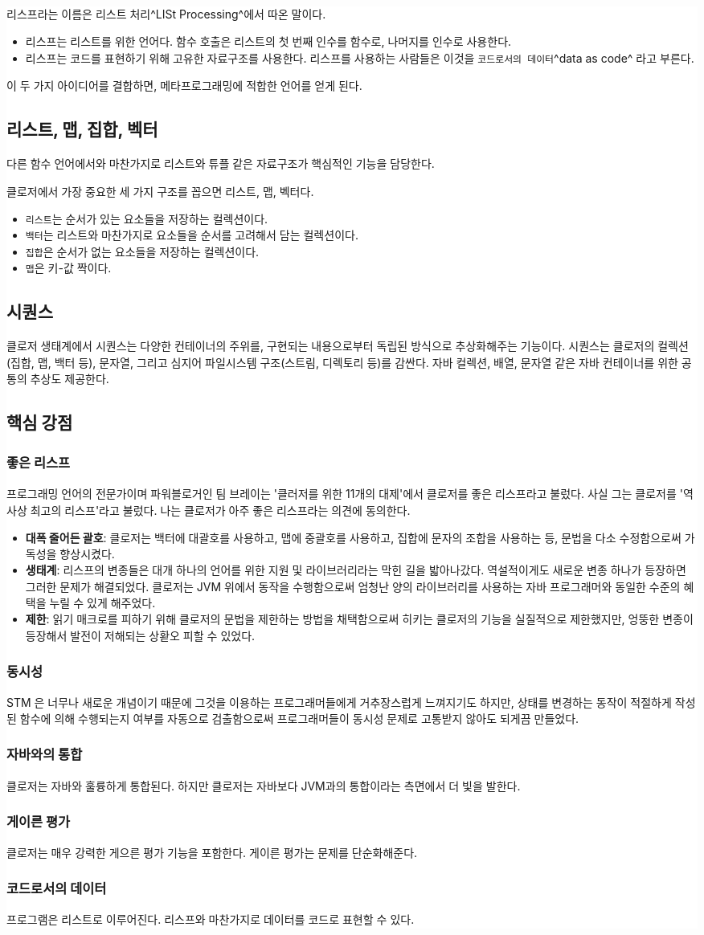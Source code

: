 리스프라는 이름은 리스트 처리^LISt Processing^에서 따온 말이다.

- 리스프는 리스트를 위한 언어다. 함수 호출은 리스트의 첫 번째 인수를 함수로, 나머지를 인수로 사용한다. 
- 리스프는 코드를 표현하기 위해 고유한 자료구조를 사용한다. 리스프를 사용하는 사람들은 이것을 `코드로서의 데이터`^data as code^ 라고 부른다.

이 두 가지 아이디어를 결합하면, 메타프로그래밍에 적합한 언어를 얻게 된다.

## 리스트, 맵, 집합, 벡터

다른 함수 언어에서와 마찬가지로 리스트와 튜플 같은 자료구조가 핵심적인 기능을 담당한다.

클로저에서 가장 중요한 세 가지 구조를 꼽으면 리스트, 맵, 벡터다. 

- `리스트`는 순서가 있는 요소들을 저장하는 컬렉션이다. 
- `백터`는 리스트와 마찬가지로 요소들을 순서를 고려해서 담는 컬렉션이다. 
- `집합`은 순서가 없는 요소들을 저장하는 컬렉션이다. 
- `맵`은 키-값 짝이다.


## 시퀀스

클로저 생태계에서 시퀀스는 다양한 컨테이너의 주위를, 구현되는 내용으로부터 독립된 방식으로 추상화해주는 기능이다. 시퀀스는 클로저의 컬렉션(집합, 맵, 백터 등), 문자열, 그리고 심지어 파일시스템 구조(스트림, 디렉토리 등)를 감싼다. 자바 컬렉션, 배열, 문자열 같은 자바 컨테이너를 위한 공통의 추상도 제공한다.

## 핵심 강점

### 좋은 리스프

프로그래밍 언어의 전문가이며 파워블로거인 팀 브레이는 '클러저를 위한 11개의 대제'에서 클로저를 좋은 리스프라고 불렀다. 사실 그는 클로저를 '역사상 최고의 리스프'라고 불렀다. 나는 클로저가 아주 좋은 리스프라는 의견에 동의한다.

- **대폭 줄어든 괄호**: 클로저는 백터에 대괄호를 사용하고, 맵에 중괄호를 사용하고, 집합에 문자의 조합을 사용하는 등, 문법을 다소 수정함으로써 가독성을 향상시켰다.
- **생태계**: 리스프의 변종들은 대개 하나의 언어를 위한 지원 및 라이브러리라는 막힌 길을 밟아나갔다. 역설적이게도 새로운 변종 하나가 등장하면 그러한 문제가 해결되었다. 클로저는 JVM 위에서 동작을 수행함으로써 엄청난 양의 라이브러리를 사용하는 자바 프로그래머와 동일한 수준의 혜택을 누릴 수 있게 해주었다. 
- **제한**: 읽기 매크로를 피하기 위해 클로저의 문법을 제한하는 방법을 채택함으로써 히키는 클로저의 기능을 실질적으로 제한했지만, 엉뚱한 변종이 등장해서 발전이 저해되는 상홛오 피할 수 있었다.

### 동시성

STM 은 너무나 새로운 개념이기 때문에 그것을 이용하는 프로그래머들에게 거추장스럽게 느껴지기도 하지만, 상태를 변경하는 동작이 적절하게 작성된 함수에 의해 수행되는지 여부를 자동으로 검출함으로써 프로그래머들이 동시성 문제로 고통받지 않아도 되게끔 만들었다. 

### 자바와의 통합

클로저는 자바와 훌륭하게 통합된다. 하지만 클로저는 자바보다 JVM과의 통합이라는 측면에서 더 빛을 발한다. 

### 게이른 평가

클로저는 매우 강력한 게으른 평가 기능을 포함한다. 게이른 평가는 문제를 단순화해준다. 

### 코드로서의 데이터

프로그램은 리스트로 이루어진다. 리스프와 마찬가지로 데이터를 코드로 표현할 수 있다. 
